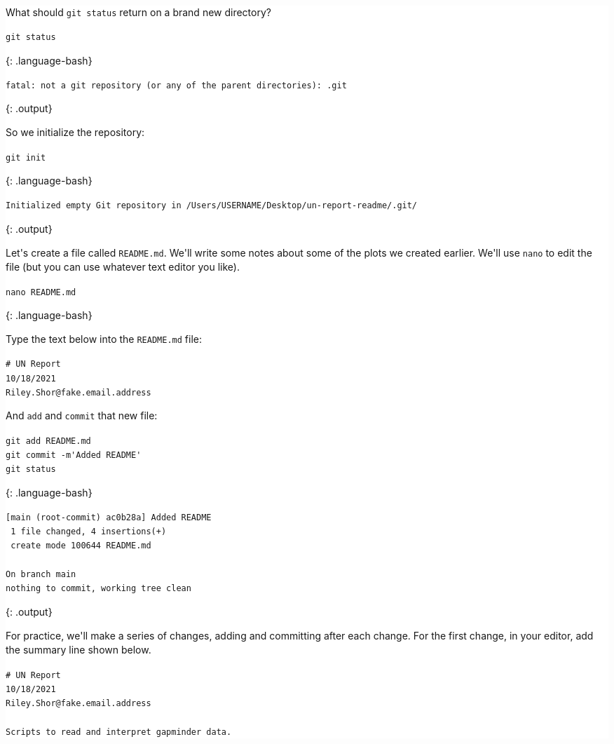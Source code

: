 What should `git status` return on a brand new directory?

```
git status
```
{: .language-bash}
```
fatal: not a git repository (or any of the parent directories): .git
```
{: .output}

So we initialize the repository:

```
git init
```
{: .language-bash}

```
Initialized empty Git repository in /Users/USERNAME/Desktop/un-report-readme/.git/
```
{: .output}

Let's create a file called `README.md`. We'll write some notes about
some of the plots we created earlier. We'll use
`nano` to edit the file (but you can use whatever text editor you like).

```
nano README.md
```
{: .language-bash}

Type the text below into the `README.md` file:

```
# UN Report
10/18/2021
Riley.Shor@fake.email.address
```

And `add` and `commit` that new file:

```
git add README.md
git commit -m'Added README'
git status
```
{: .language-bash}

```
[main (root-commit) ac0b28a] Added README
 1 file changed, 4 insertions(+)
 create mode 100644 README.md

On branch main
nothing to commit, working tree clean
```
{: .output}

For practice, we'll make a series of changes, adding and committing after
each change. For the first change, in your editor, add the summary line
shown below.
```
# UN Report
10/18/2021
Riley.Shor@fake.email.address

Scripts to read and interpret gapminder data.
```


[git-privacy]: https://help.github.com/articles/keeping-your-email-address-private/